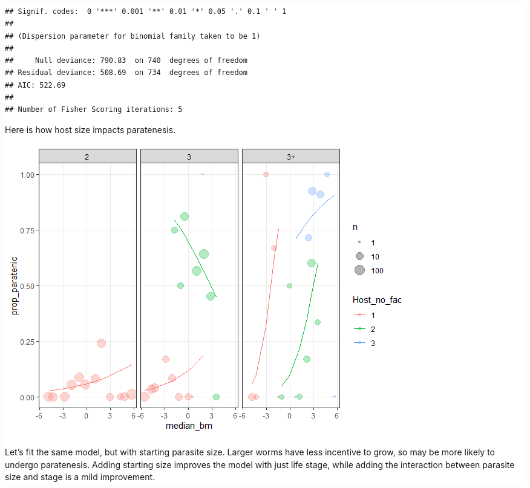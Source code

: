     ## Signif. codes:  0 '***' 0.001 '**' 0.01 '*' 0.05 '.' 0.1 ' ' 1
    ## 
    ## (Dispersion parameter for binomial family taken to be 1)
    ## 
    ##     Null deviance: 790.83  on 740  degrees of freedom
    ## Residual deviance: 508.69  on 734  degrees of freedom
    ## AIC: 522.69
    ## 
    ## Number of Fisher Scoring iterations: 5

Here is how host size impacts paratenesis.

![](paratenics_in_lcs_files/figure-gfm/unnamed-chunk-22-1.png)

Let’s fit the same model, but with starting parasite size. Larger worms
have less incentive to grow, so may be more likely to undergo
paratenesis. Adding starting size improves the model with just life
stage, while adding the interaction between parasite size and stage is a
mild improvement.

<div class="kable-table">
